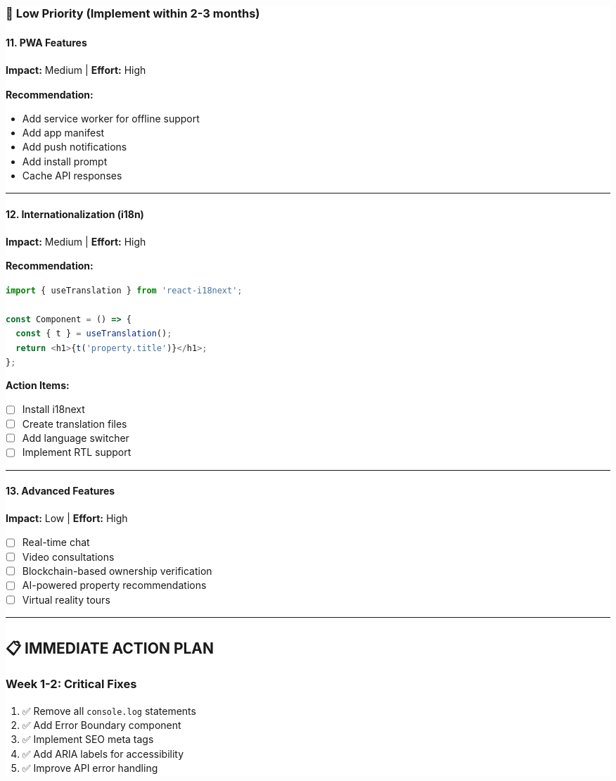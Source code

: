 
### 🔵 **Low Priority** (Implement within 2-3 months)

#### 11. **PWA Features**
**Impact:** Medium | **Effort:** High

**Recommendation:**
- Add service worker for offline support
- Add app manifest
- Add push notifications
- Add install prompt
- Cache API responses

---

#### 12. **Internationalization (i18n)**
**Impact:** Medium | **Effort:** High

**Recommendation:**
```javascript
import { useTranslation } from 'react-i18next';

const Component = () => {
  const { t } = useTranslation();
  return <h1>{t('property.title')}</h1>;
};
```

**Action Items:**
- [ ] Install i18next
- [ ] Create translation files
- [ ] Add language switcher
- [ ] Implement RTL support

---

#### 13. **Advanced Features**
**Impact:** Low | **Effort:** High

- [ ] Real-time chat
- [ ] Video consultations
- [ ] Blockchain-based ownership verification
- [ ] AI-powered property recommendations
- [ ] Virtual reality tours

---

## 📋 **IMMEDIATE ACTION PLAN**

### Week 1-2: Critical Fixes
1. ✅ Remove all `console.log` statements
2. ✅ Add Error Boundary component
3. ✅ Implement SEO meta tags
4. ✅ Add ARIA labels for accessibility
5. ✅ Improve API error handling
